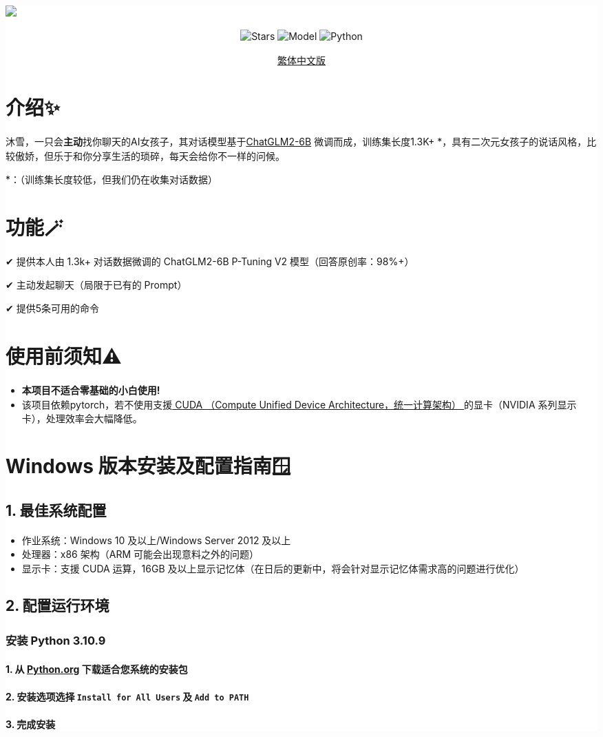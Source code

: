 ![](src/Cover.png)
<p align="center">
<img src="https://img.shields.io/github/stars/Moemu/Muice-Chatbot" alt="Stars">
<img src="https://img.shields.io/badge/Model-ChatGLM2--6B-green" alt="Model">
<img src="https://img.shields.io/badge/Python-3.10-blue" alt="Python">
</p>

<p align="center">
  <a href="https://github.com/Moemu/Muice-Chatbot/blob/main/Readme_zh-tw.md">繁体中文版</a>
</p>

# 介绍✨

沐雪，一只会**主动**找你聊天的AI女孩子，其对话模型基于[ChatGLM2-6B](https://github.com/THUDM/ChatGLM2-6B) 微调而成，训练集长度1.3K+ *，具有二次元女孩子的说话风格，比较傲娇，但乐于和你分享生活的琐碎，每天会给你不一样的问候。

*：（训练集长度较低，但我们仍在收集对话数据）

# 功能🪄

✔ 提供本人由 1.3k+ 对话数据微调的 ChatGLM2-6B P-Tuning V2 模型（回答原创率：98%+）

✔ 主动发起聊天（局限于已有的 Prompt）

✔ 提供5条可用的命令

# 使用前须知⚠️
- **本项目不适合零基础的小白使用!**
- 该项目依赖pytorch，若不使用支援[ CUDA （Compute Unified Device Architecture，统一计算架构） ](https://developer.nvidia.com/about-cuda) 的显卡（NVIDIA 系列显示卡），处理效率会大幅降低。



# Windows 版本安装及配置指南🪟

## 1. 最佳系统配置
- 作业系统：Windows 10 及以上/Windows Server 2012 及以上
- 处理器：x86 架构（ARM 可能会出现意料之外的问题）
- 显示卡：支援 CUDA 运算，16GB 及以上显示记忆体（在日后的更新中，将会针对显示记忆体需求高的问题进行优化）

## 2. 配置运行环境

###  安装 Python 3.10.9

#### 1. 从 [Python.org](https://www.python.org/downloads/release/python-3109/) 下载适合您系统的安装包
#### 2. 安装选项选择 ```Install for All Users``` 及 ```Add to PATH```
#### 3. 完成安装
